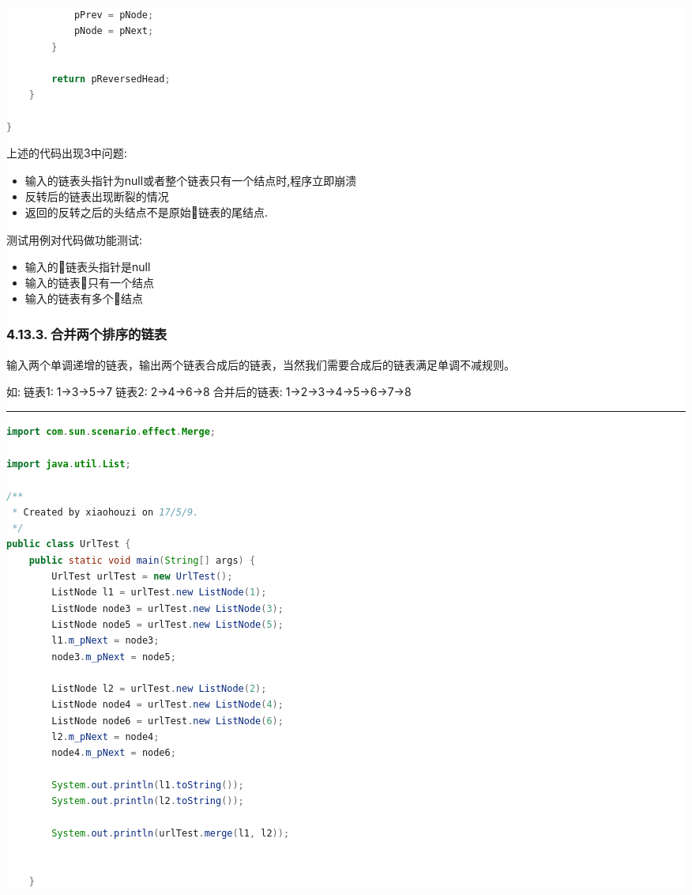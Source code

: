 ```java
            pPrev = pNode;
            pNode = pNext;
        }

        return pReversedHead;
    }

}

```

上述的代码出现3中问题:
- 输入的链表头指针为null或者整个链表只有一个结点时,程序立即崩溃
- 反转后的链表出现断裂的情况
- 返回的反转之后的头结点不是原始链表的尾结点.



 测试用例对代码做功能测试:
 - 输入的链表头指针是null
 - 输入的链表只有一个结点
 - 输入的链表有多个结点


### 4.13.3. 合并两个排序的链表
输入两个单调递增的链表，输出两个链表合成后的链表，当然我们需要合成后的链表满足单调不减规则。

如: 
链表1: 1->3->5->7
链表2: 2->4->6->8
合并后的链表:
1->2->3->4->5->6->7->8


-------------

```java
import com.sun.scenario.effect.Merge;

import java.util.List;

/**
 * Created by xiaohouzi on 17/5/9.
 */
public class UrlTest {
    public static void main(String[] args) {
        UrlTest urlTest = new UrlTest();
        ListNode l1 = urlTest.new ListNode(1);
        ListNode node3 = urlTest.new ListNode(3);
        ListNode node5 = urlTest.new ListNode(5);
        l1.m_pNext = node3;
        node3.m_pNext = node5;

        ListNode l2 = urlTest.new ListNode(2);
        ListNode node4 = urlTest.new ListNode(4);
        ListNode node6 = urlTest.new ListNode(6);
        l2.m_pNext = node4;
        node4.m_pNext = node6;

        System.out.println(l1.toString());
        System.out.println(l2.toString());

        System.out.println(urlTest.merge(l1, l2));


    }

```